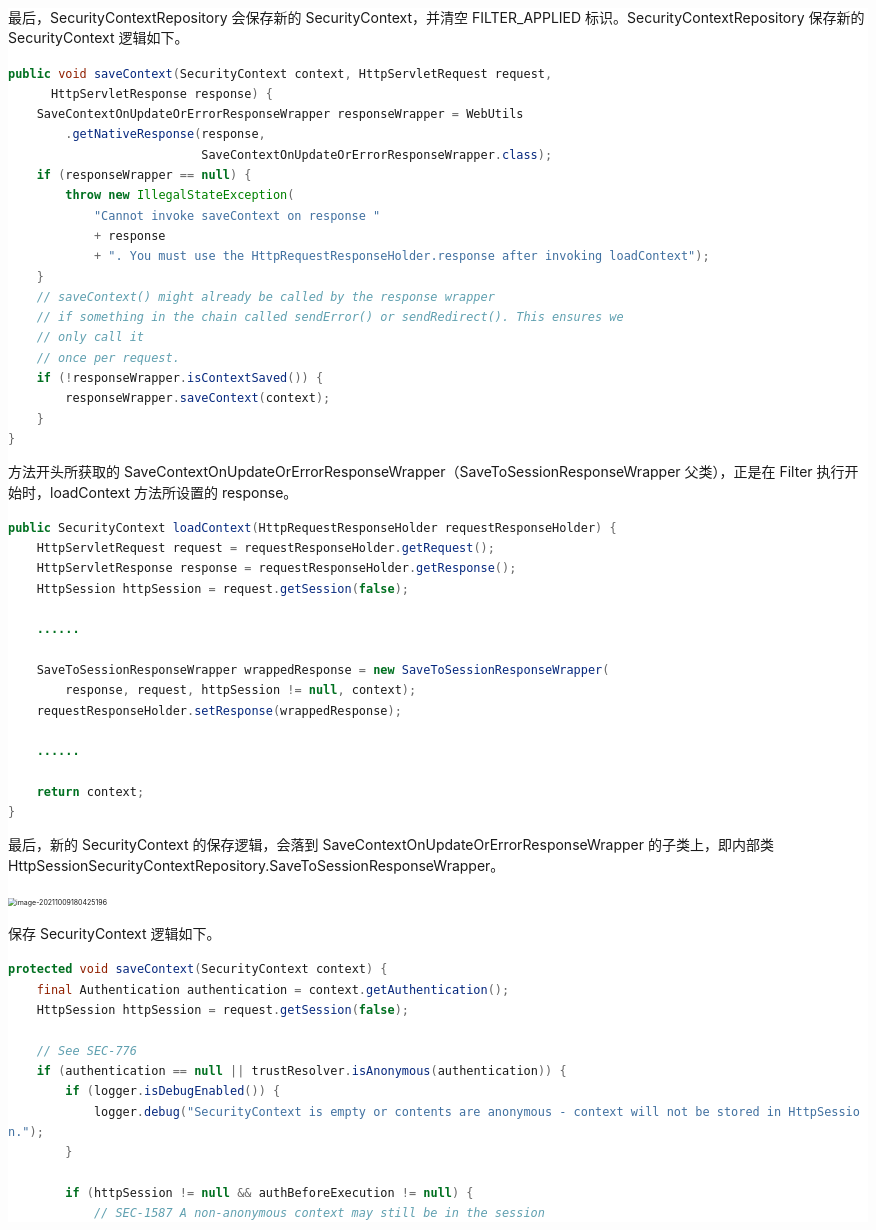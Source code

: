最后，SecurityContextRepository 会保存新的 SecurityContext，并清空 FILTER_APPLIED 标识。SecurityContextRepository 保存新的 SecurityContext 逻辑如下。

```java
public void saveContext(SecurityContext context, HttpServletRequest request,
      HttpServletResponse response) {
    SaveContextOnUpdateOrErrorResponseWrapper responseWrapper = WebUtils
        .getNativeResponse(response,
                           SaveContextOnUpdateOrErrorResponseWrapper.class);
    if (responseWrapper == null) {
        throw new IllegalStateException(
            "Cannot invoke saveContext on response "
            + response
            + ". You must use the HttpRequestResponseHolder.response after invoking loadContext");
    }
    // saveContext() might already be called by the response wrapper
    // if something in the chain called sendError() or sendRedirect(). This ensures we
    // only call it
    // once per request.
    if (!responseWrapper.isContextSaved()) {
        responseWrapper.saveContext(context);
    }
}
```

方法开头所获取的 SaveContextOnUpdateOrErrorResponseWrapper（SaveToSessionResponseWrapper 父类），正是在 Filter 执行开始时，loadContext 方法所设置的 response。

```java
public SecurityContext loadContext(HttpRequestResponseHolder requestResponseHolder) {
    HttpServletRequest request = requestResponseHolder.getRequest();
    HttpServletResponse response = requestResponseHolder.getResponse();
    HttpSession httpSession = request.getSession(false);
​
    ......
​
    SaveToSessionResponseWrapper wrappedResponse = new SaveToSessionResponseWrapper(
        response, request, httpSession != null, context);
    requestResponseHolder.setResponse(wrappedResponse);
​
    ......
​
    return context;
}
```

最后，新的 SecurityContext 的保存逻辑，会落到 SaveContextOnUpdateOrErrorResponseWrapper 的子类上，即内部类 HttpSessionSecurityContextRepository.SaveToSessionResponseWrapper。

<img src="https://cdn.jsdelivr.net/gh/wangfei0/picgo-repository@main//img/20211009180425.png" alt="image-20211009180425196" style="zoom:50%;" />

保存 SecurityContext 逻辑如下。

```java
protected void saveContext(SecurityContext context) {
    final Authentication authentication = context.getAuthentication();
    HttpSession httpSession = request.getSession(false);
​
    // See SEC-776
    if (authentication == null || trustResolver.isAnonymous(authentication)) {
        if (logger.isDebugEnabled()) {
            logger.debug("SecurityContext is empty or contents are anonymous - context will not be stored in HttpSession.");
        }
​
        if (httpSession != null && authBeforeExecution != null) {
            // SEC-1587 A non-anonymous context may still be in the session
```